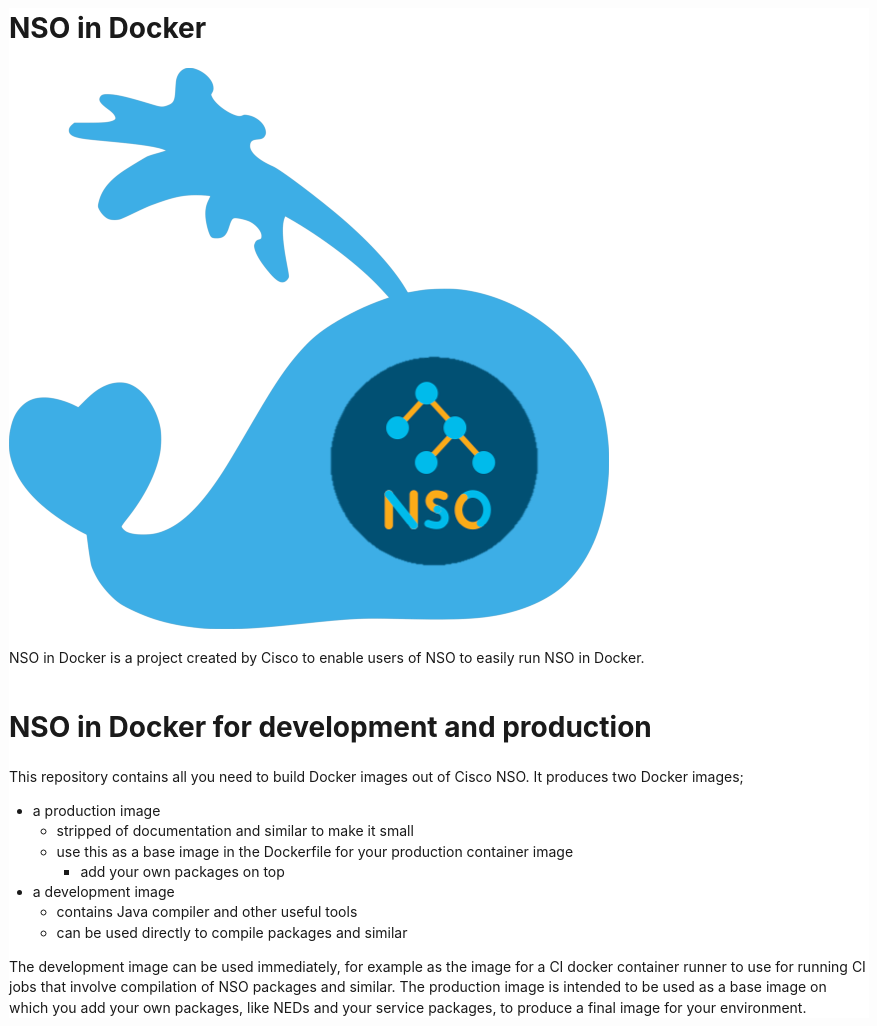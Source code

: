 
# NSO in Docker

![img](./nso-in-docker-logo.png)

NSO in Docker is a project created by Cisco to enable users of NSO to easily run NSO in Docker.

# NSO in Docker for development and production

This repository contains all you need to build Docker images out of Cisco NSO. It produces two Docker images;

-   a production image
    -   stripped of documentation and similar to make it small
    -   use this as a base image in the Dockerfile for your production container image
        -   add your own packages on top
-   a development image
    -   contains Java compiler and other useful tools
    -   can be used directly to compile packages and similar

The development image can be used immediately, for example as the image for a CI docker container runner to use for running CI jobs that involve compilation of NSO packages and similar. The production image is intended to be used as a base image on which you add your own packages, like NEDs and your service packages, to produce a final image for your environment.
